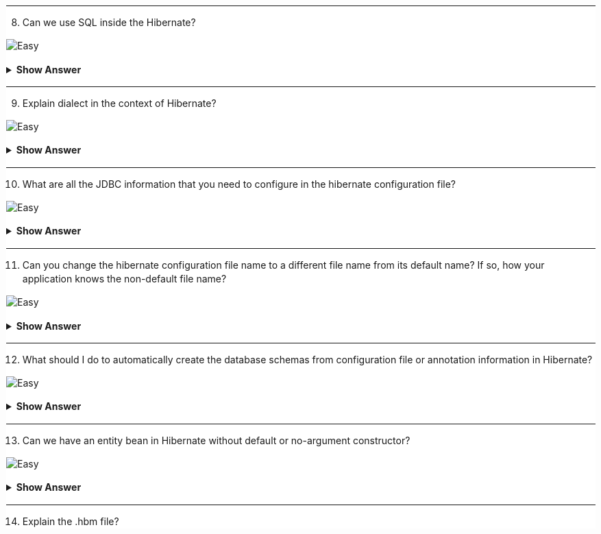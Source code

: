 ------


8. Can we use SQL inside the Hibernate?

![Easy](https://github.com/revaturelabs/interviewquestions/blob/dev/ComplexityTags/simple%20(2).svg)

<details><summary> <b>Show Answer</b> </summary></details>

------

9.	Explain dialect in the context of Hibernate?

![Easy](https://github.com/revaturelabs/interviewquestions/blob/dev/ComplexityTags/simple%20(2).svg)

<details><summary> <b>Show Answer</b> </summary></details>

------


10.	What are all the JDBC information that you need to configure in the hibernate configuration file?

![Easy](https://github.com/revaturelabs/interviewquestions/blob/dev/ComplexityTags/simple%20(2).svg)

<details><summary> <b>Show Answer</b> </summary></details>

------


11.	Can you change the hibernate configuration file name to a different file name from its default name? If so, how your application knows the non-default file name?

![Easy](https://github.com/revaturelabs/interviewquestions/blob/dev/ComplexityTags/simple%20(2).svg)

<details><summary> <b>Show Answer</b> </summary></details>

------


12.	What should I do to automatically create the database schemas from configuration file or annotation information in Hibernate?

![Easy](https://github.com/revaturelabs/interviewquestions/blob/dev/ComplexityTags/simple%20(2).svg)

<details><summary> <b>Show Answer</b> </summary></details>

------


13.	Can we have an entity bean in Hibernate without default or no-argument constructor?

![Easy](https://github.com/revaturelabs/interviewquestions/blob/dev/ComplexityTags/simple%20(2).svg)

<details><summary> <b>Show Answer</b> </summary></details>

------


14. Explain the .hbm file?
